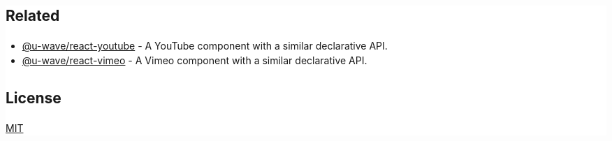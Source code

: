 ## Related

 - [@u-wave/react-youtube][] - A YouTube component with a similar declarative API.
 - [@u-wave/react-vimeo][] - A Vimeo component with a similar declarative API.

## License

[MIT]

[Install]: #install
[Usage]: #usage
[Props]: #props
[Demo]: https://u-wave.github.io/react-dailymotion
[Demo source code]: ./example
[MIT]: ./LICENSE
[@u-wave/react-youtube]: https://github.com/u-wave/react-youtube
[@u-wave/react-vimeo]: https://github.com/u-wave/react-vimeo
